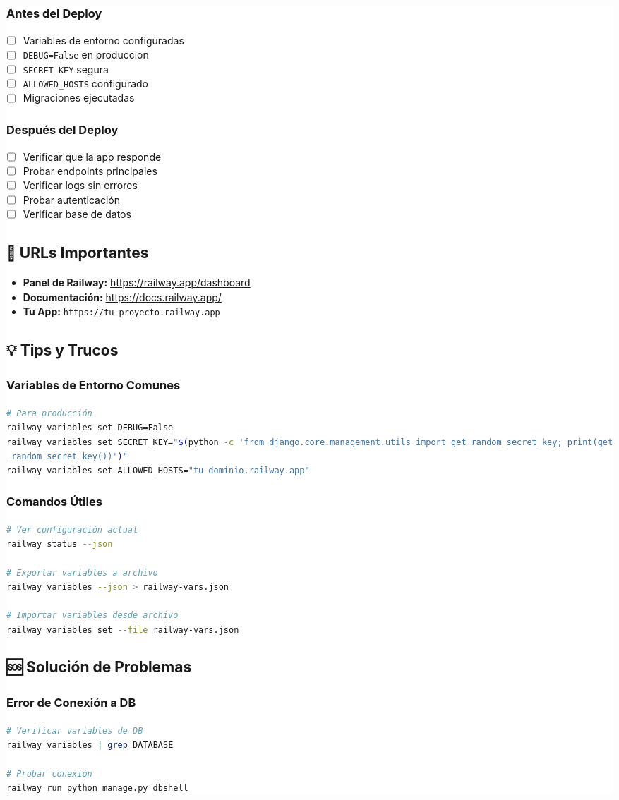 ### Antes del Deploy
- [ ] Variables de entorno configuradas
- [ ] `DEBUG=False` en producción
- [ ] `SECRET_KEY` segura
- [ ] `ALLOWED_HOSTS` configurado
- [ ] Migraciones ejecutadas

### Después del Deploy
- [ ] Verificar que la app responde
- [ ] Probar endpoints principales
- [ ] Verificar logs sin errores
- [ ] Probar autenticación
- [ ] Verificar base de datos

## 🔗 URLs Importantes

- **Panel de Railway:** https://railway.app/dashboard
- **Documentación:** https://docs.railway.app/
- **Tu App:** `https://tu-proyecto.railway.app`

## 💡 Tips y Trucos

### Variables de Entorno Comunes
```bash
# Para producción
railway variables set DEBUG=False
railway variables set SECRET_KEY="$(python -c 'from django.core.management.utils import get_random_secret_key; print(get_random_secret_key())')"
railway variables set ALLOWED_HOSTS="tu-dominio.railway.app"
```

### Comandos Útiles
```bash
# Ver configuración actual
railway status --json

# Exportar variables a archivo
railway variables --json > railway-vars.json

# Importar variables desde archivo
railway variables set --file railway-vars.json
```

## 🆘 Solución de Problemas

### Error de Conexión a DB
```bash
# Verificar variables de DB
railway variables | grep DATABASE

# Probar conexión
railway run python manage.py dbshell
```

